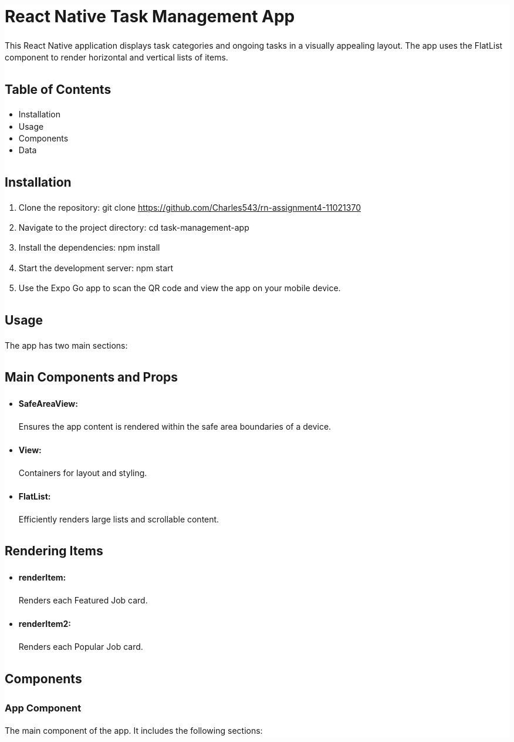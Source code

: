 # React Native Task Management App
This React Native application displays task categories and ongoing tasks in a visually appealing layout. The app uses the FlatList component to render horizontal and vertical lists of items.

## Table of Contents
* Installation
* Usage
* Components
* Data

## Installation
1. Clone the repository:
    git clone https://github.com/Charles543/rn-assignment4-11021370

2. Navigate to the project directory:
    cd task-management-app

3. Install the dependencies:
    npm install


4. Start the development server:
    npm start


5. Use the Expo Go app to scan the QR code and view the app on your mobile device.
## Usage

The app has two main sections:






## Main Components and Props
* #### SafeAreaView:
    Ensures the app content is rendered within the safe area boundaries of a device.
* #### View:
    Containers for layout and styling.
* #### FlatList: 
    Efficiently renders large lists and scrollable content.

## Rendering Items

* #### renderItem: 
    Renders each Featured Job card.
* #### renderItem2: 
    Renders each Popular Job card.

## Components
### App Component
The main component of the app. It includes the following sections:
